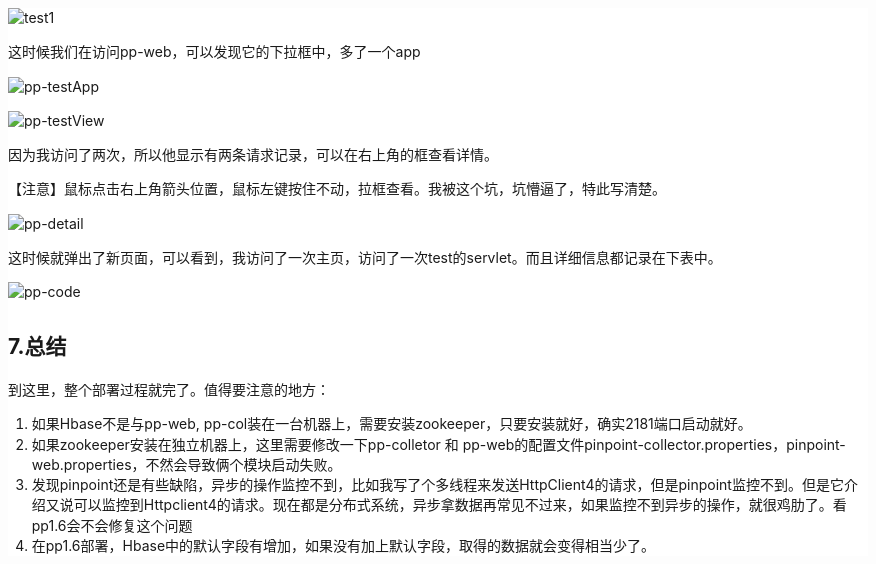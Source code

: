 ![test1](https://homan-blog.oss-cn-beijing.aliyuncs.com/study-demo/project-design/20220710200527.png)

这时候我们在访问pp-web，可以发现它的下拉框中，多了一个app

![pp-testApp](https://homan-blog.oss-cn-beijing.aliyuncs.com/study-demo/project-design/20220710200551.png)

![pp-testView](https://homan-blog.oss-cn-beijing.aliyuncs.com/study-demo/project-design/20220710200600.png)

因为我访问了两次，所以他显示有两条请求记录，可以在右上角的框查看详情。

【注意】鼠标点击右上角箭头位置，鼠标左键按住不动，拉框查看。我被这个坑，坑懵逼了，特此写清楚。

![pp-detail](https://homan-blog.oss-cn-beijing.aliyuncs.com/study-demo/project-design/20220710200618.png)

这时候就弹出了新页面，可以看到，我访问了一次主页，访问了一次test的servlet。而且详细信息都记录在下表中。

![pp-code](https://homan-blog.oss-cn-beijing.aliyuncs.com/study-demo/project-design/20220710200630.png)

## 7.总结

到这里，整个部署过程就完了。值得要注意的地方：

1. 如果Hbase不是与pp-web, pp-col装在一台机器上，需要安装zookeeper，只要安装就好，确实2181端口启动就好。
2. 如果zookeeper安装在独立机器上，这里需要修改一下pp-colletor 和 pp-web的配置文件pinpoint-collector.properties，pinpoint-web.properties，不然会导致俩个模块启动失败。
3. 发现pinpoint还是有些缺陷，异步的操作监控不到，比如我写了个多线程来发送HttpClient4的请求，但是pinpoint监控不到。但是它介绍又说可以监控到Httpclient4的请求。现在都是分布式系统，异步拿数据再常见不过来，如果监控不到异步的操作，就很鸡肋了。看pp1.6会不会修复这个问题
4. 在pp1.6部署，Hbase中的默认字段有增加，如果没有加上默认字段，取得的数据就会变得相当少了。

 















